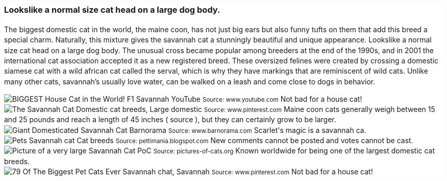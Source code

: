 ### Lookslike a normal size cat head on a large dog body.
The biggest domestic cat in the world, the maine coon, has not just big ears but also funny tufts on them that add this breed a special charm. Naturally, this mixture gives the savannah cat a stunningly beautiful and unique appearance. Lookslike a normal size cat head on a large dog body. The unusual cross became popular among breeders at the end of the 1990s, and in 2001 the international cat association accepted it as a new registered breed. These oversized felines were created by crossing a domestic siamese cat with a wild african cat called the serval, which is why they have markings that are reminiscent of wild cats. Unlike many other cats, savannah’s usually love water, can be walked on a leash and come close to dogs in behavior.
</article>

<section>

<aside>
<img class="v-image ads-img" alt="BIGGEST House Cat in the World! F1 Savannah YouTube" src="https://i.ytimg.com/vi/blxfETOxOcY/maxresdefault.jpg" width="100%" onerror="this.onerror=null;this.src='data:image/gif;base64,R0lGODlhAQABAAAAACH5BAEKAAEALAAAAAABAAEAAAICTAEAOw==';" />
<small>Source: www.youtube.com</small>
Not bad for a house cat!
</aside>

<aside>
<img class="v-image ads-img" alt="The Savannah Cat Domestic cat breeds, Large domestic" src="https://i.pinimg.com/originals/6a/f2/a5/6af2a55618cc36856027f62e432b5b0a.jpg" width="100%" onerror="this.onerror=null;this.src='data:image/gif;base64,R0lGODlhAQABAAAAACH5BAEKAAEALAAAAAABAAEAAAICTAEAOw==';" />
<small>Source: www.pinterest.com</small>
Maine coon cats generally weigh between 15 and 25 pounds and reach a length of 45 inches ( source ), but they can certainly grow to be larger.
</aside>

<aside>
<img class="v-image ads-img" alt="Giant Domesticated Savannah Cat Barnorama" src="https://www.barnorama.com/wp-content/images/2011/03/b622/10.jpg" width="100%" onerror="this.onerror=null;this.src='data:image/gif;base64,R0lGODlhAQABAAAAACH5BAEKAAEALAAAAAABAAEAAAICTAEAOw==';" />
<small>Source: www.barnorama.com</small>
Scarlet&#039;s magic is a savannah ca.
</aside>

<aside>
<img class="v-image ads-img" alt="Pets Savannah cat Cat breeds" src="http://4.bp.blogspot.com/-mHqrtTR92PI/UF076zoVzvI/AAAAAAAABv0/jyClpfNrj8g/s1600/Cute-Big-Savannah-Cat-Breeder-HD-Wallpaper-Picture-Dekstop-Background.jpg" width="100%" onerror="this.onerror=null;this.src='data:image/gif;base64,R0lGODlhAQABAAAAACH5BAEKAAEALAAAAAABAAEAAAICTAEAOw==';" />
<small>Source: pettimania.blogspot.com</small>
New comments cannot be posted and votes cannot be cast.
</aside>

<aside>
<img class="v-image ads-img" alt="Picture of a very large Savannah Cat PoC" src="https://pictures-of-cats.org/wp-content/uploads/2020/03/Savannah-X.jpg" width="100%" onerror="this.onerror=null;this.src='data:image/gif;base64,R0lGODlhAQABAAAAACH5BAEKAAEALAAAAAABAAEAAAICTAEAOw==';" />
<small>Source: pictures-of-cats.org</small>
Known worldwide for being one of the largest domestic cat breeds.
</aside>

<aside>
<img class="v-image ads-img" alt="79 Of The Biggest Pet Cats Ever Savannah chat, Savannah" src="https://i.pinimg.com/736x/ea/58/84/ea58847e6e4da44bcdcc4a275316ca02--world-records-savannah-cats.jpg" width="100%" onerror="this.onerror=null;this.src='data:image/gif;base64,R0lGODlhAQABAAAAACH5BAEKAAEALAAAAAABAAEAAAICTAEAOw==';" />
<small>Source: www.pinterest.com</small>
Not bad for a house cat!
</aside>
